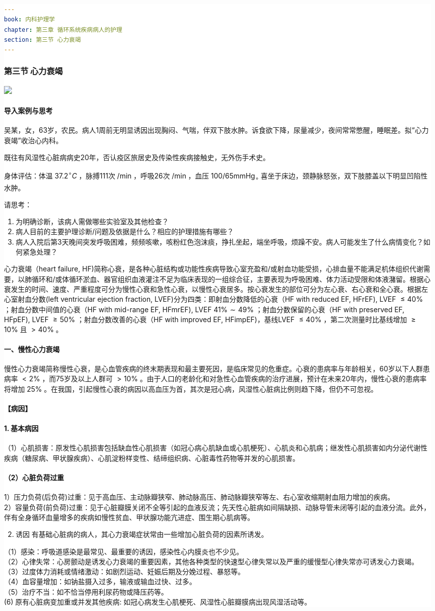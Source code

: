 ```yaml
---
book: 内科护理学
chapter: 第三章 循环系统疾病病人的护理
section: 第三节 心力衰竭
---
```


### 第三节 心力衰竭

![](images/abd32fa48ee37c96680cc9d996d1bcf0807cc4745ea73ee9200bd5f01601e297.jpg)

#### 导入案例与思考

吴某，女，63岁，农民。病人1周前无明显诱因出现胸闷、气喘，伴双下肢水肿。诉食欲下降，尿量减少，夜间常常憋醒，睡眠差。拟“心力衰竭”收治心内科。

既往有风湿性心脏病病史20年，否认疫区旅居史及传染性疾病接触史，无外伤手术史。

身体评估：体温  $37.2^{\circ}C$  ，脉搏111次  $/\mathrm{min}$  ，呼吸26次  $/\mathrm{min}$  ，血压  $100 / 65\mathrm{mmHg}_{\circ}$  喜坐于床边，颈静脉怒张，双下肢膝盖以下明显凹陷性水肿。

请思考：

1. 为明确诊断，该病人需做哪些实验室及其他检查？  
2. 病人目前的主要护理诊断/问题及依据是什么？相应的护理措施有哪些？  
3. 病人入院后第3天晚间突发呼吸困难，频频咳嗽，咳粉红色泡沫痰，挣扎坐起，端坐呼吸，烦躁不安。病人可能发生了什么病情变化？如何紧急处理？

心力衰竭（heart failure, HF)简称心衰，是各种心脏结构或功能性疾病导致心室充盈和/或射血功能受损，心排血量不能满足机体组织代谢需要，以肺循环和/或体循环淤血、器官组织血液灌注不足为临床表现的一组综合征，主要表现为呼吸困难、体力活动受限和体液潴留。根据心衰发生的时间、速度、严重程度可分为慢性心衰和急性心衰，以慢性心衰居多。按心衰发生的部位可分为左心衰、右心衰和全心衰。根据左心室射血分数(left ventricular ejection fraction, LVEF)分为四类：即射血分数降低的心衰（HF with reduced EF, HFrEF), LVEF  $\leqslant 40\%$  ；射血分数中间值的心衰（HF with mid-range EF, HFmrEF), LVEF  $41\% \sim 49\%$  ；射血分数保留的心衰（HF with preserved EF, HFpEF), LVEF  $\geqslant 50\%$  ；射血分数改善的心衰（HF with improved EF, HFimpEF)，基线LVEF  $\leqslant 40\%$  ，第二次测量时比基线增加 $\geqslant 10\%$  且  $>40\%$  。

#### 一、慢性心力衰竭

慢性心力衰竭简称慢性心衰，是心血管疾病的终末期表现和最主要死因，是临床常见的危重症。心衰的患病率与年龄相关，60岁以下人群患病率  $< 2\%$  ，而75岁及以上人群可  $>10\%$  。由于人口的老龄化和对急性心血管疾病的治疗进展，预计在未来20年内，慢性心衰的患病率将增加  $25\%$  。在我国，引起慢性心衰的病因以高血压为首，其次是冠心病，风湿性心脏病比例则趋下降，但仍不可忽视。

#### 【病因】

#### 1. 基本病因

（1）心肌损害：原发性心肌损害包括缺血性心肌损害（如冠心病心肌缺血或心肌梗死）、心肌炎和心肌病；继发性心肌损害如内分泌代谢性疾病（糖尿病、甲状腺疾病）、心肌淀粉样变性、结缔组织病、心脏毒性药物等并发的心肌损害。

#### （2）心脏负荷过重

1）压力负荷(后负荷)过重：见于高血压、主动脉瓣狭窄、肺动脉高压、肺动脉瓣狭窄等左、右心室收缩期射血阻力增加的疾病。  
2）容量负荷(前负荷)过重：见于心脏瓣膜关闭不全等引起的血液反流；先天性心脏病如间隔缺损、动脉导管未闭等引起的血液分流。此外，伴有全身循环血量增多的疾病如慢性贫血、甲状腺功能亢进症、围生期心肌病等。

2. 诱因 有基础心脏病的病人，其心力衰竭症状常由一些增加心脏负荷的因素所诱发。

（1）感染：呼吸道感染是最常见、最重要的诱因，感染性心内膜炎也不少见。  
（2）心律失常：心房颤动是诱发心力衰竭的重要因素，其他各种类型的快速型心律失常以及严重的缓慢型心律失常亦可诱发心力衰竭。  
（3）过度体力消耗或情绪激动：如剧烈运动、妊娠后期及分娩过程、暴怒等。  
（4）血容量增加：如钠盐摄入过多，输液或输血过快、过多。  
（5）治疗不当：如不恰当停用利尿药物或降压药等。  
(6) 原有心脏病变加重或并发其他疾病: 如冠心病发生心肌梗死、风湿性心脏瓣膜病出现风湿活动等。
